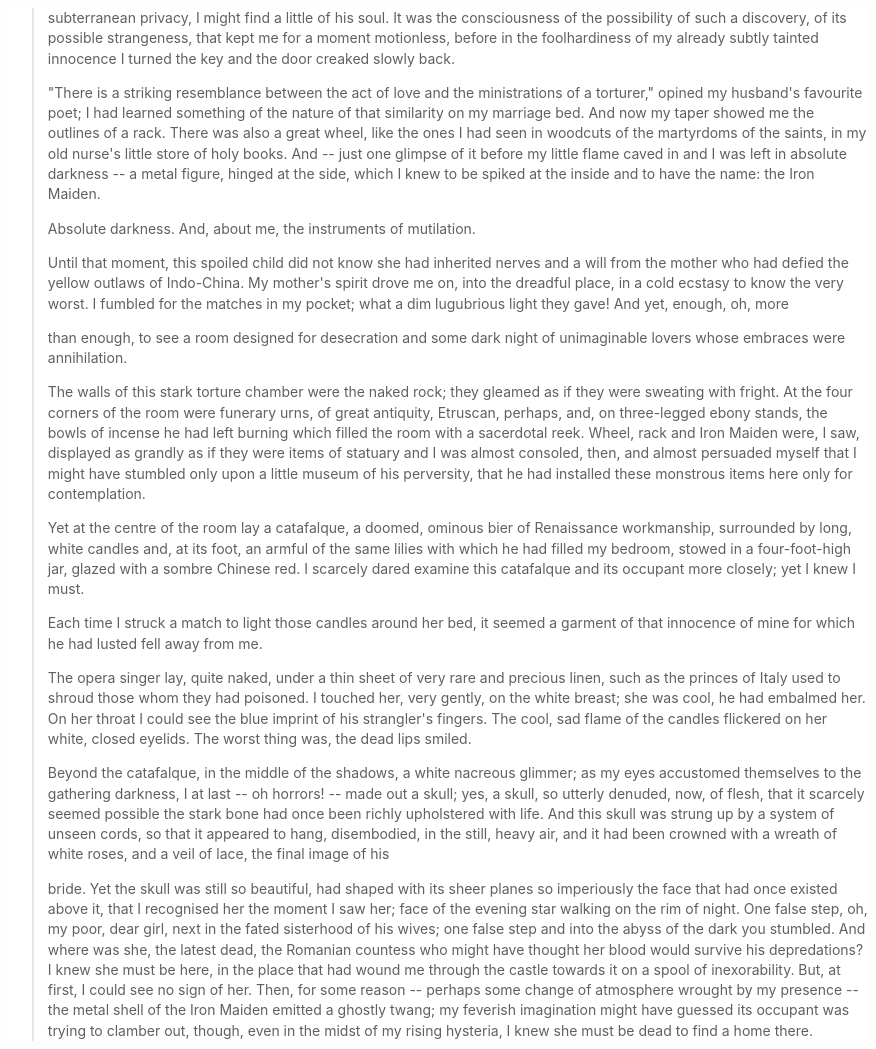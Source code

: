 > 
> subterranean privacy, I might find a little of his soul. It was the consciousness of the possibility of such a discovery, of its possible strangeness, that kept me for a moment motionless, before in the foolhardiness of my already subtly tainted innocence I turned the key and the door creaked slowly back.
> 
> "There is a striking resemblance between the act of love and the ministrations of a torturer," opined my husband's favourite poet; I had learned something of the nature of that similarity on my marriage bed. And now my taper showed me the outlines of a rack. There was also a great wheel, like the ones I had seen in woodcuts of the martyrdoms of the saints, in my old nurse's little store of holy books. And -- just one glimpse of it before my little flame caved in and I was left in absolute darkness -- a metal figure, hinged at the side, which I knew to be spiked at the inside and to have the name: the Iron Maiden.
> 
> Absolute darkness. And, about me, the instruments of mutilation.
> 
> Until that moment, this spoiled child did not know she had inherited nerves and a will from the mother who had defied the yellow outlaws of Indo-China. My mother's spirit drove me on, into the dreadful place, in a cold ecstasy to know the very worst. I fumbled for the matches in my pocket; what a dim lugubrious light they gave! And yet, enough, oh, more
> 
> than enough, to see a room designed for desecration and some dark night of unimaginable lovers whose embraces were annihilation.
> 
> The walls of this stark torture chamber were the naked rock; they gleamed as if they were sweating with fright. At the four corners of the room were funerary urns, of great antiquity, Etruscan, perhaps, and, on three-legged ebony stands, the bowls of incense he had left burning which filled the room with a sacerdotal reek. Wheel, rack and Iron Maiden were, I saw, displayed as grandly as if they were items of statuary and I was almost consoled, then, and almost persuaded myself that I might have stumbled only upon a little museum of his perversity, that he had installed these monstrous items here only for contemplation.
> 
> Yet at the centre of the room lay a catafalque, a doomed, ominous bier of Renaissance workmanship, surrounded by long, white candles and, at its foot, an armful of the same lilies with which he had filled my bedroom, stowed in a four-foot-high jar, glazed with a sombre Chinese red. I scarcely dared examine this catafalque and its occupant more closely; yet I knew I must.
> 
> Each time I struck a match to light those candles around her bed, it seemed a garment of that innocence of mine for which he had lusted fell away from me.
> 
> The opera singer lay, quite naked, under a thin sheet of very rare and precious linen, such as the princes of Italy used to shroud those whom they had poisoned. I touched her, very gently, on the white breast; she was cool, he had embalmed her. On her throat I could see the blue imprint of his strangler's fingers. The cool, sad flame of the candles flickered on her white, closed eyelids. The worst thing was, the dead lips smiled.
> 
> Beyond the catafalque, in the middle of the shadows, a white nacreous glimmer; as my eyes accustomed themselves to the gathering darkness, I at last -- oh horrors! -- made out a skull; yes, a skull, so utterly denuded, now, of flesh, that it scarcely seemed possible the stark bone had once been richly upholstered with life. And this skull was strung up by a system of unseen cords, so that it appeared to hang, disembodied, in the still, heavy air, and it had been crowned with a wreath of white roses, and a veil of lace, the final image of his
> 
> bride. Yet the skull was still so beautiful, had shaped with its sheer planes so imperiously the face that had once existed above it, that I recognised her the moment I saw her; face of the evening star walking on the rim of night. One false step, oh, my poor, dear girl, next in the fated sisterhood of his wives; one false step and into the abyss of the dark you stumbled. And where was she, the latest dead, the Romanian countess who might have thought her blood would survive his depredations? I knew she must be here, in the place that had wound me through the castle towards it on a spool of inexorability. But, at first, I could see no sign of her. Then, for some reason -- perhaps some change of atmosphere wrought by my presence -- the metal shell of the Iron Maiden emitted a ghostly twang; my feverish imagination might have guessed its occupant was trying to clamber out, though, even in the midst of my rising hysteria, I knew she must be dead to find a home there.
> 